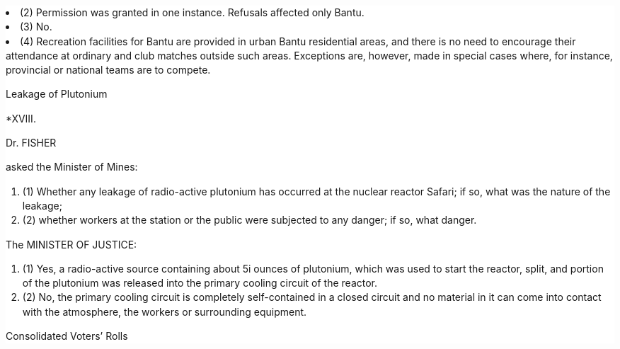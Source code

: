 <li>(2) Permission was granted in one instance. Refusals affected only Bantu.</li>

<li>(3) No.</li>

<li>(4) Recreation facilities for Bantu are provided in urban Bantu residential areas, and there is no need to encourage their attendance at ordinary and club matches outside such areas. Exceptions are, however, made in special cases where, for instance, provincial or national teams are to compete.</li>

</ol>

</answer>

</oralStatements>

<oralStatements>

<heading>Leakage of Plutonium</heading>

<question by="#fisher" to="#minister_of_mines">

<num>*XVIII.</num>

<from>Dr. FISHER</from>

<p>asked the Minister of Mines:</p>

<ol>

<li>(1) Whether any leakage of radio-active plutonium has occurred at the nuclear reactor Safari; if so, what was the nature of the leakage;</li>

<li><span class="col_5985-5986" refersTo="page_0191"/>(2) whether workers at the station or the public were subjected to any danger; if so, what danger.</li>

</ol>

</question>

<answer by="#minister_of_justice" to="#fisher">

<from>The MINISTER OF JUSTICE:</from>

<ol>

<li>(1) Yes, a radio-active source containing about 5i ounces of plutonium, which was used to start the reactor, split, and portion of the plutonium was released into the primary cooling circuit of the reactor.</li>

<li>(2) No, the primary cooling circuit is completely self-contained in a closed circuit and no material in it can come into contact with the atmosphere, the workers or surrounding equipment.</li>

</ol>

</answer>

</oralStatements>

<oralStatements>

<heading>Consolidated Voters&#x2019; Rolls</heading>

<question by="#malan" to="#minister_of_the_interior">
